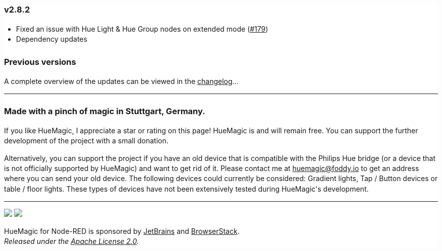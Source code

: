 ### v2.8.2
* Fixed an issue with Hue Light & Hue Group nodes on extended mode ([#179](https://github.com/Foddy/node-red-contrib-huemagic/issues/179))
* Dependency updates

### Previous versions
A complete overview of the updates can be viewed in the [changelog](https://github.com/Foddy/node-red-contrib-huemagic/blob/master/CHANGELOG.md)…


***
### Made with a pinch of magic in Stuttgart, Germany.

If you like HueMagic, I appreciate a star or rating on this page! HueMagic is and will remain free. You can support the further development of the project with a small donation.

Alternatively, you can support the project if you have an old device that is compatible with the Philips Hue bridge (or a device that is not officially supported by HueMagic) and want to get rid of it. Please contact me at huemagic@foddy.io to get an address where you can send your old device. The following devices could currently be considered: Gradient lights, Tap / Button devices or table / floor lights. These types of devices have not been extensively tested during HueMagic's development.

***
<a href="https://www.jetbrains.com/?from=HueMagic"><img src="https://gistcdn.githack.com/Foddy/062045775c28f5993ad646aba80e678c/raw/c84ea4ad31c72dde0883638fc9eaa2b51bba9962/jb.svg" height="50"></a> <a href="https://www.browserstack.com?from=HueMagic"><img src="https://gistcdn.githack.com/Foddy/062045775c28f5993ad646aba80e678c/raw/c84ea4ad31c72dde0883638fc9eaa2b51bba9962/browserstack.svg" height="50"></a>

HueMagic for Node-RED is sponsored by [JetBrains](https://www.jetbrains.com/?from=HueMagic) and [BrowserStack](https://www.browserstack.com?from=HueMagic).<br>
*Released under the [Apache License 2.0](https://tldrlegal.com/license/apache-license-2.0-(apache-2.0)).*